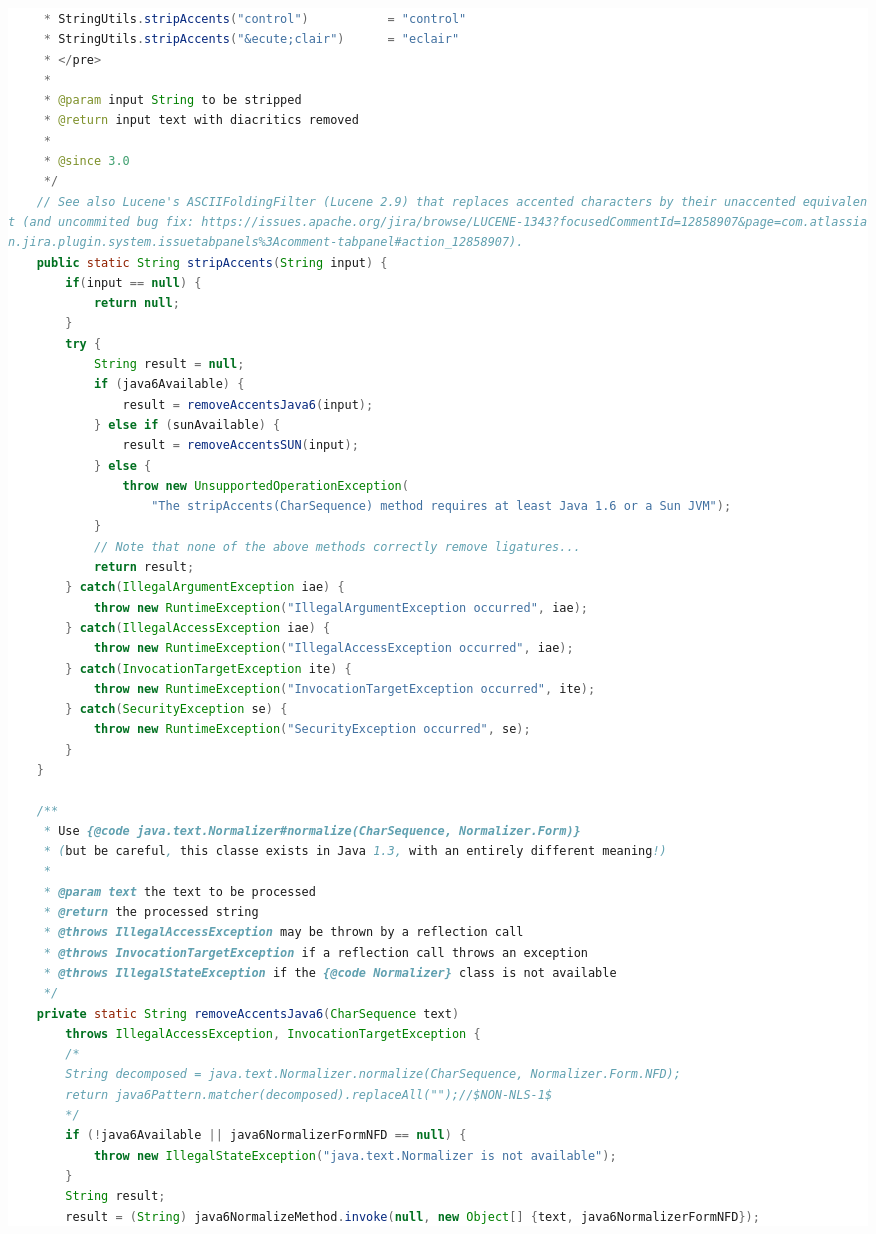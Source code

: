 ```java
     * StringUtils.stripAccents("control")           = "control"
     * StringUtils.stripAccents("&ecute;clair")      = "eclair"
     * </pre>
     *
     * @param input String to be stripped
     * @return input text with diacritics removed
     *
     * @since 3.0
     */
    // See also Lucene's ASCIIFoldingFilter (Lucene 2.9) that replaces accented characters by their unaccented equivalent (and uncommited bug fix: https://issues.apache.org/jira/browse/LUCENE-1343?focusedCommentId=12858907&page=com.atlassian.jira.plugin.system.issuetabpanels%3Acomment-tabpanel#action_12858907).
    public static String stripAccents(String input) {
        if(input == null) {
            return null;
        }
        try {
            String result = null;
            if (java6Available) {
                result = removeAccentsJava6(input);
            } else if (sunAvailable) {
                result = removeAccentsSUN(input);
            } else {
                throw new UnsupportedOperationException(
                    "The stripAccents(CharSequence) method requires at least Java 1.6 or a Sun JVM");
            }
            // Note that none of the above methods correctly remove ligatures...
            return result;
        } catch(IllegalArgumentException iae) {
            throw new RuntimeException("IllegalArgumentException occurred", iae);
        } catch(IllegalAccessException iae) {
            throw new RuntimeException("IllegalAccessException occurred", iae);
        } catch(InvocationTargetException ite) {
            throw new RuntimeException("InvocationTargetException occurred", ite);
        } catch(SecurityException se) {
            throw new RuntimeException("SecurityException occurred", se);
        }
    }

    /**
     * Use {@code java.text.Normalizer#normalize(CharSequence, Normalizer.Form)}
     * (but be careful, this classe exists in Java 1.3, with an entirely different meaning!)
     *
     * @param text the text to be processed
     * @return the processed string
     * @throws IllegalAccessException may be thrown by a reflection call
     * @throws InvocationTargetException if a reflection call throws an exception
     * @throws IllegalStateException if the {@code Normalizer} class is not available
     */
    private static String removeAccentsJava6(CharSequence text)
        throws IllegalAccessException, InvocationTargetException {
        /*
        String decomposed = java.text.Normalizer.normalize(CharSequence, Normalizer.Form.NFD);
        return java6Pattern.matcher(decomposed).replaceAll("");//$NON-NLS-1$
        */
        if (!java6Available || java6NormalizerFormNFD == null) {
            throw new IllegalStateException("java.text.Normalizer is not available");
        }
        String result;
        result = (String) java6NormalizeMethod.invoke(null, new Object[] {text, java6NormalizerFormNFD});
```